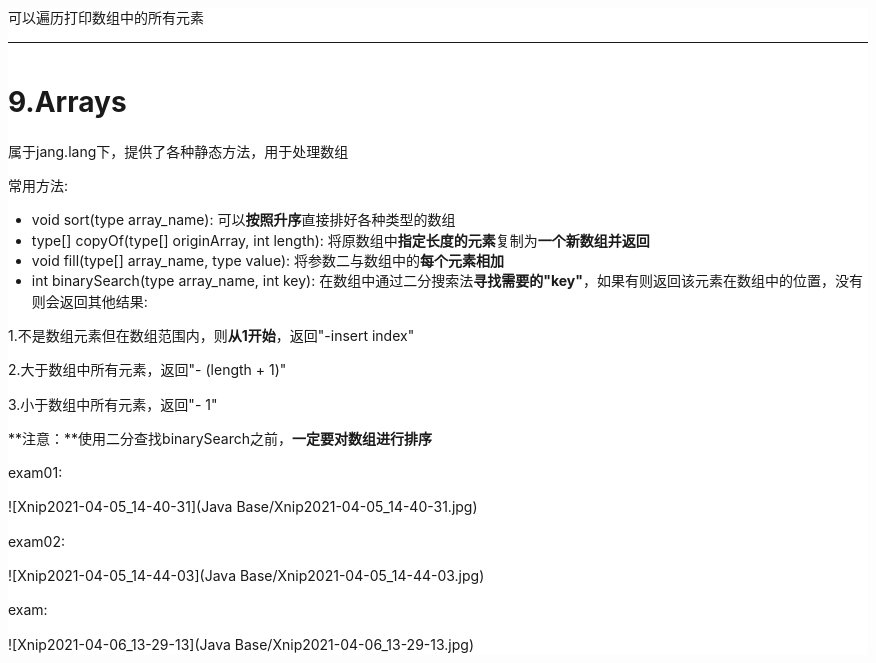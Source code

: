 可以遍历打印数组中的所有元素

****













# 9.Arrays

属于jang.lang下，提供了各种静态方法，用于处理数组





常用方法:



- void sort(type array_name): 可以**按照升序**直接排好各种类型的数组
- type[] copyOf(type[] originArray, int length): 将原数组中**指定长度的元素**复制为**一个新数组并返回**
- void fill(type[] array_name, type value): 将参数二与数组中的**每个元素相加**
- int binarySearch(type array_name, int key): 在数组中通过二分搜索法**寻找需要的"key"**，如果有则返回该元素在数组中的位置，没有则会返回其他结果:

1.不是数组元素但在数组范围内，则**从1开始**，返回"-insert index"

2.大于数组中所有元素，返回"- (length + 1)"

3.小于数组中所有元素，返回"- 1"



**注意：**使用二分查找binarySearch之前，**一定要对数组进行排序**





exam01:

![Xnip2021-04-05_14-40-31](Java Base/Xnip2021-04-05_14-40-31.jpg)







exam02:

![Xnip2021-04-05_14-44-03](Java Base/Xnip2021-04-05_14-44-03.jpg)







exam:

![Xnip2021-04-06_13-29-13](Java Base/Xnip2021-04-06_13-29-13.jpg)
